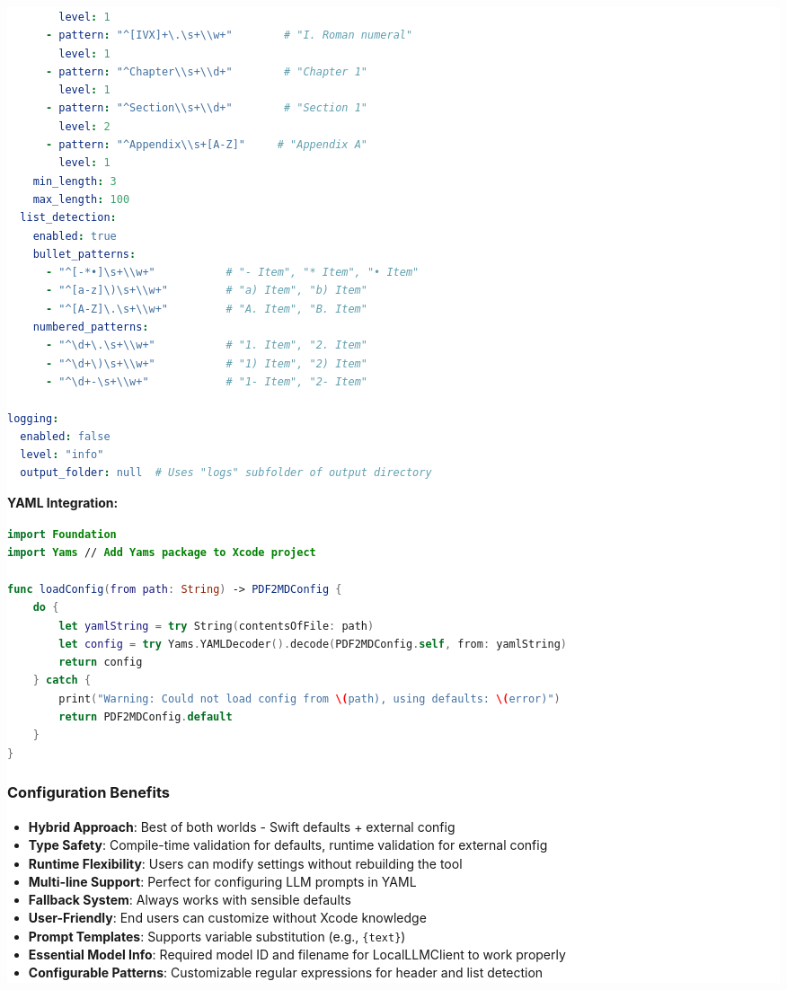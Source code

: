 ```yaml
        level: 1
      - pattern: "^[IVX]+\.\s+\\w+"        # "I. Roman numeral"
        level: 1
      - pattern: "^Chapter\\s+\\d+"        # "Chapter 1"
        level: 1
      - pattern: "^Section\\s+\\d+"        # "Section 1"
        level: 2
      - pattern: "^Appendix\\s+[A-Z]"     # "Appendix A"
        level: 1
    min_length: 3
    max_length: 100
  list_detection:
    enabled: true
    bullet_patterns:
      - "^[-*•]\s+\\w+"           # "- Item", "* Item", "• Item"
      - "^[a-z]\)\s+\\w+"         # "a) Item", "b) Item"
      - "^[A-Z]\.\s+\\w+"         # "A. Item", "B. Item"
    numbered_patterns:
      - "^\d+\.\s+\\w+"           # "1. Item", "2. Item"
      - "^\d+\)\s+\\w+"           # "1) Item", "2) Item"
      - "^\d+-\s+\\w+"            # "1- Item", "2- Item"

logging:
  enabled: false
  level: "info"
  output_folder: null  # Uses "logs" subfolder of output directory
```

**YAML Integration:**
```swift
import Foundation
import Yams // Add Yams package to Xcode project

func loadConfig(from path: String) -> PDF2MDConfig {
    do {
        let yamlString = try String(contentsOfFile: path)
        let config = try Yams.YAMLDecoder().decode(PDF2MDConfig.self, from: yamlString)
        return config
    } catch {
        print("Warning: Could not load config from \(path), using defaults: \(error)")
        return PDF2MDConfig.default
    }
}
```

### Configuration Benefits

- **Hybrid Approach**: Best of both worlds - Swift defaults + external config
- **Type Safety**: Compile-time validation for defaults, runtime validation for external config
- **Runtime Flexibility**: Users can modify settings without rebuilding the tool
- **Multi-line Support**: Perfect for configuring LLM prompts in YAML
- **Fallback System**: Always works with sensible defaults
- **User-Friendly**: End users can customize without Xcode knowledge
- **Prompt Templates**: Supports variable substitution (e.g., `{text}`)
- **Essential Model Info**: Required model ID and filename for LocalLLMClient to work properly
- **Configurable Patterns**: Customizable regular expressions for header and list detection
